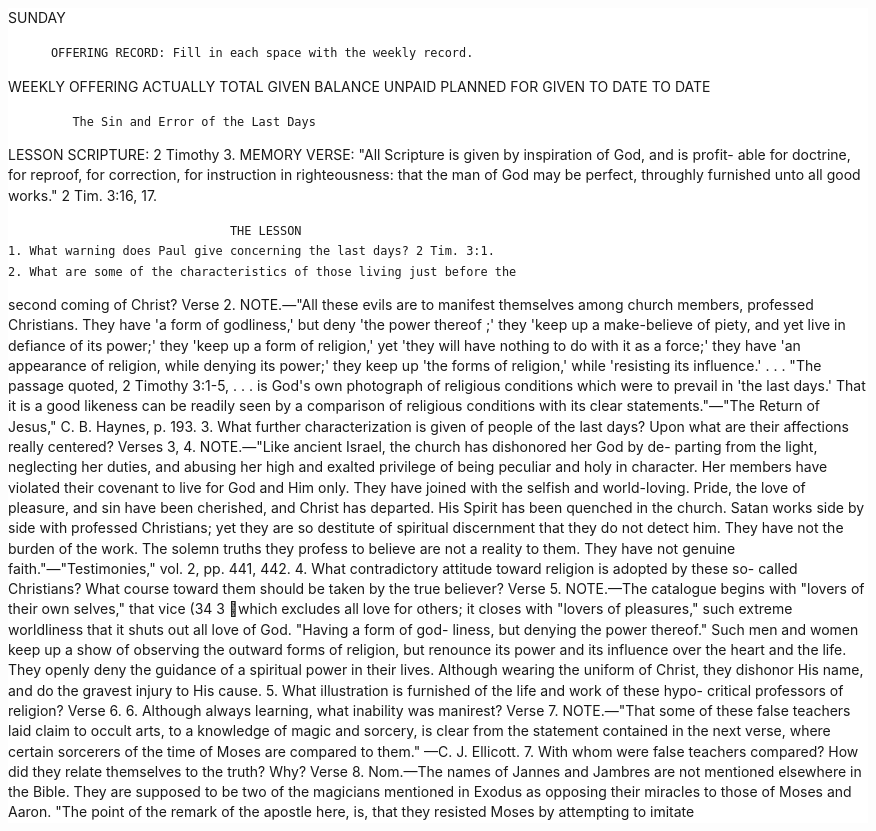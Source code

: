   SUNDAY

          OFFERING RECORD: Fill in each space with the weekly record.
  WEEKLY OFFERING           ACTUALLY              TOTAL GIVEN        BALANCE UNPAID
   PLANNED FOR                GIVEN                 TO DATE             TO DATE




             The Sin and Error of the Last Days
   LESSON SCRIPTURE: 2 Timothy 3.
   MEMORY VERSE: "All Scripture is given by inspiration of God, and is profit-
able for doctrine, for reproof, for correction, for instruction in righteousness: that the
man of God may be perfect, throughly furnished unto all good works." 2 Tim. 3:16, 17.

                                   THE LESSON
    1. What warning does Paul give concerning the last days? 2 Tim. 3:1.
    2. What are some of the characteristics of those living just before the
second coming of Christ? Verse 2.
    NOTE.—"All these evils are to manifest themselves among church members,
professed Christians. They have 'a form of godliness,' but deny 'the power
thereof ;' they 'keep up a make-believe of piety, and yet live in defiance of its
power;' they 'keep up a form of religion,' yet 'they will have nothing to do
with it as a force;' they have 'an appearance of religion, while denying its
power;' they keep up 'the forms of religion,' while 'resisting its influence.' . . .
    "The passage quoted, 2 Timothy 3:1-5, . . . is God's own photograph of
religious conditions which were to prevail in 'the last days.' That it is a good
likeness can be readily seen by a comparison of religious conditions with its
clear statements."—"The Return of Jesus," C. B. Haynes, p. 193.
    3. What further characterization is given of people of the last days?
Upon what are their affections really centered? Verses 3, 4.
    NOTE.—"Like ancient Israel, the church has dishonored her God by de-
parting from the light, neglecting her duties, and abusing her high and exalted
privilege of being peculiar and holy in character. Her members have violated
their covenant to live for God and Him only. They have joined with the selfish
and world-loving. Pride, the love of pleasure, and sin have been cherished, and
Christ has departed. His Spirit has been quenched in the church. Satan works
side by side with professed Christians; yet they are so destitute of spiritual
discernment that they do not detect him. They have not the burden of the
work. The solemn truths they profess to believe are not a reality to them.
They have not genuine faith."—"Testimonies," vol. 2, pp. 441, 442.
    4. What contradictory attitude toward religion is adopted by these so-
called Christians? What course toward them should be taken by the true
believer? Verse 5.
   NOTE.—The catalogue begins with "lovers of their own selves," that vice
                                          (34 3
which excludes all love for others; it closes with "lovers of pleasures," such
extreme worldliness that it shuts out all love of God. "Having a form of god-
liness, but denying the power thereof." Such men and women keep up a show
of observing the outward forms of religion, but renounce its power and its
influence over the heart and the life. They openly deny the guidance of a
spiritual power in their lives. Although wearing the uniform of Christ, they
dishonor His name, and do the gravest injury to His cause.
    5. What illustration is furnished of the life and work of these hypo-
critical professors of religion? Verse 6.
    6. Although always learning, what inability was manirest? Verse 7.
    NOTE.—"That some of these false teachers laid claim to occult arts, to a
knowledge of magic and sorcery, is clear from the statement contained in the
next verse, where certain sorcerers of the time of Moses are compared to them."
—C. J. Ellicott.
    7. With whom were false teachers compared? How did they relate
themselves to the truth? Why? Verse 8.
    Nom.—The names of Jannes and Jambres are not mentioned elsewhere in
the Bible. They are supposed to be two of the magicians mentioned in Exodus
as opposing their miracles to those of Moses and Aaron. "The point of the
remark of the apostle here, is, that they resisted Moses by attempting to imitate